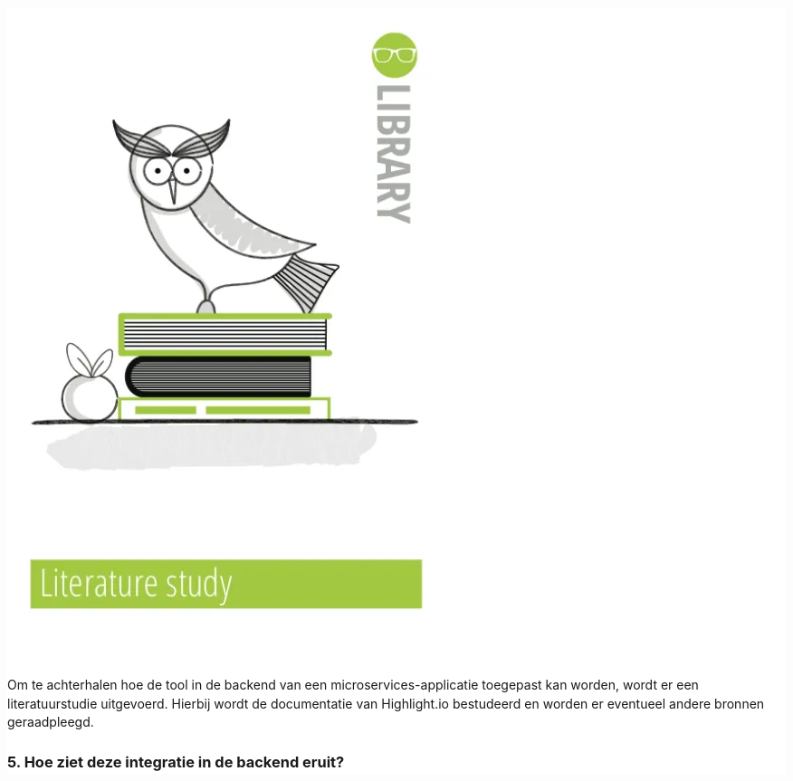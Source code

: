 ![Literature Study](dev-blog-name-in-kebab-case/plaatjes/literature-study.png)

Om te achterhalen hoe de tool in de backend van een microservices-applicatie toegepast kan worden, wordt er een literatuurstudie uitgevoerd. Hierbij wordt de documentatie van Highlight.io bestudeerd en worden er eventueel andere bronnen geraadpleegd.

### 5. Hoe ziet deze integratie in de backend eruit?
